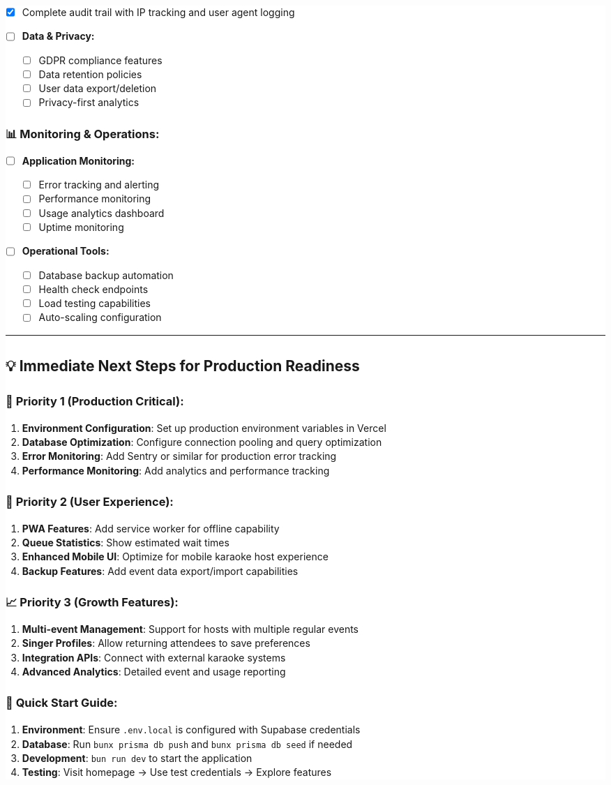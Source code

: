   - [x] Complete audit trail with IP tracking and user agent logging

- [ ] **Data & Privacy:**
  - [ ] GDPR compliance features
  - [ ] Data retention policies
  - [ ] User data export/deletion
  - [ ] Privacy-first analytics

### 📊 **Monitoring & Operations:**

- [ ] **Application Monitoring:**

  - [ ] Error tracking and alerting
  - [ ] Performance monitoring
  - [ ] Usage analytics dashboard
  - [ ] Uptime monitoring

- [ ] **Operational Tools:**
  - [ ] Database backup automation
  - [ ] Health check endpoints
  - [ ] Load testing capabilities
  - [ ] Auto-scaling configuration

---

## 💡 **Immediate Next Steps for Production Readiness**

### 🚀 **Priority 1 (Production Critical):**

1. **Environment Configuration**: Set up production environment variables in Vercel
2. **Database Optimization**: Configure connection pooling and query optimization
3. **Error Monitoring**: Add Sentry or similar for production error tracking
4. **Performance Monitoring**: Add analytics and performance tracking

### 🔧 **Priority 2 (User Experience):**

1. **PWA Features**: Add service worker for offline capability
2. **Queue Statistics**: Show estimated wait times
3. **Enhanced Mobile UI**: Optimize for mobile karaoke host experience
4. **Backup Features**: Add event data export/import capabilities

### 📈 **Priority 3 (Growth Features):**

1. **Multi-event Management**: Support for hosts with multiple regular events
2. **Singer Profiles**: Allow returning attendees to save preferences
3. **Integration APIs**: Connect with external karaoke systems
4. **Advanced Analytics**: Detailed event and usage reporting

### 🚀 **Quick Start Guide:**

1. **Environment**: Ensure `.env.local` is configured with Supabase credentials
2. **Database**: Run `bunx prisma db push` and `bunx prisma db seed` if needed
3. **Development**: `bun run dev` to start the application
4. **Testing**: Visit homepage → Use test credentials → Explore features
